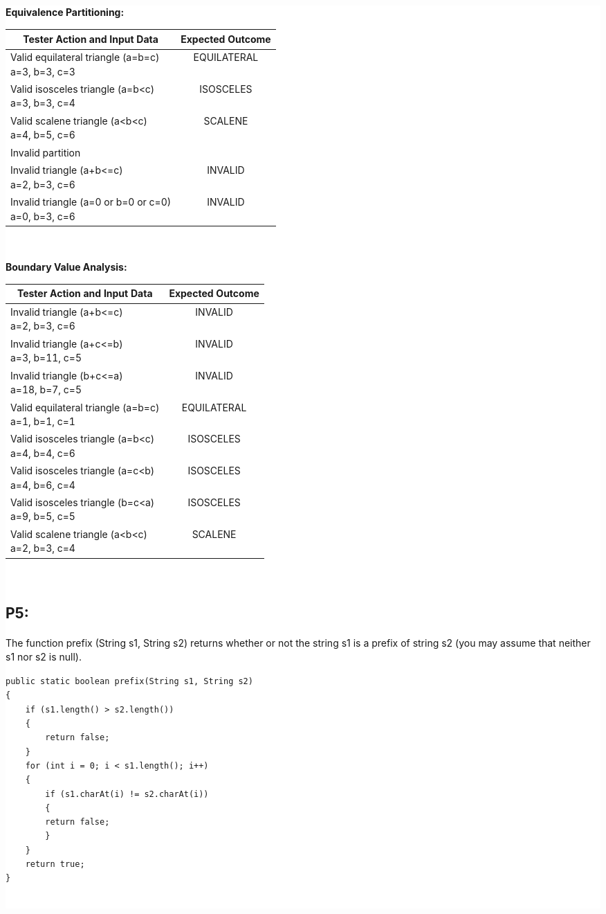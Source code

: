 **Equivalence Partitioning:**

| Tester Action and Input Data     | Expected Outcome      | 
| ------------- | :---: | 
| Valid equilateral triangle (a=b=c) <br> a=3, b=3, c=3        | EQUILATERAL         | 
| Valid isosceles triangle (a=b<c)   <br> a=3, b=3, c=4      | ISOSCELES         | 
| Valid scalene triangle (a<b<c)   <br> a=4, b=5, c=6      | SCALENE        | 
| Invalid partition          |                   |                  |
| Invalid triangle (a+b<=c) <br> a=2, b=3, c=6         | INVALID       |  
| Invalid triangle (a=0 or b=0 or c=0)  <br> a=0, b=3, c=6      | INVALID         | 
 

<br>

**Boundary Value Analysis:**

| Tester Action and Input Data     | Expected Outcome      | 
| ------------- | :---: | 
| Invalid triangle (a+b<=c)  <br> a=2, b=3, c=6        | INVALID         | 
| Invalid triangle (a+c<=b)    <br> a=3, b=11, c=5       | INVALID         | 
| Invalid triangle (b+c<=a)   <br> a=18, b=7, c=5       | INVALID         | 
| Valid equilateral triangle (a=b=c) <br> a=1, b=1, c=1          | EQUILATERAL         | 
| Valid isosceles triangle (a=b<c)   <br> a=4, b=4, c=6       | ISOSCELES         | 
| Valid isosceles triangle (a=c<b)    <br> a=4, b=6, c=4    | ISOSCELES         | 
| Valid isosceles triangle (b=c<a)  <br> a=9, b=5, c=5      | ISOSCELES         | 
| Valid scalene triangle (a<b<c) <br> a=2, b=3, c=4        | SCALENE         | 

<br>

## P5:
The function prefix (String s1, String s2) returns whether or not the string s1 is a prefix
of string s2 (you may assume that neither s1 nor s2 is null).<br>

    public static boolean prefix(String s1, String s2)
    {
        if (s1.length() > s2.length())
        {
            return false;
        }
        for (int i = 0; i < s1.length(); i++)
        {
            if (s1.charAt(i) != s2.charAt(i))
            {
            return false;
            }
        }
        return true;
    }
<br>
